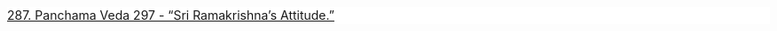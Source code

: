 [287. Panchama Veda 297 - “Sri Ramakrishna’s Attitude.”](https://www.youtube.com/watch?v=G4PAIsVcaH0)
